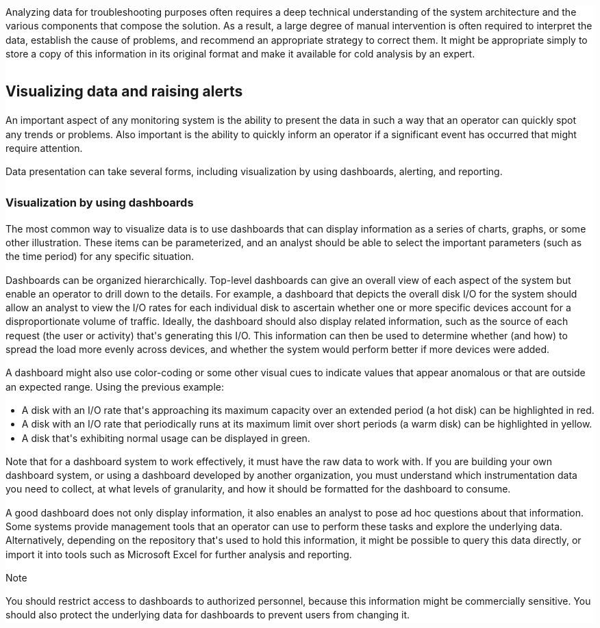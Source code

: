 Analyzing data for troubleshooting purposes often requires a deep technical understanding of the system architecture and the various components that compose the solution. As a result, a large degree of manual intervention is often required to interpret the data, establish the cause of problems, and recommend an appropriate strategy to correct them. It might be appropriate simply to store a copy of this information in its original format and make it available for cold analysis by an expert.

## Visualizing data and raising alerts
An important aspect of any monitoring system is the ability to present the data in such a way that an operator can quickly spot any trends or problems. Also important is the ability to quickly inform an operator if a significant event has occurred that might require attention.

Data presentation can take several forms, including visualization by using dashboards, alerting, and reporting.

### Visualization by using dashboards
The most common way to visualize data is to use dashboards that can display information as a series of charts, graphs, or some other illustration. These items can be parameterized, and an analyst should be able to select the important parameters (such as the time period) for any specific situation.

Dashboards can be organized hierarchically. Top-level dashboards can give an overall view of each aspect of the system but enable an operator to drill down to the details. For example, a dashboard that depicts the overall disk I/O for the system should allow an analyst to view the I/O rates for each individual disk to ascertain whether one or more specific devices account for a disproportionate volume of traffic. Ideally, the dashboard should also display related information, such as the source of each request (the user or activity) that's generating this I/O. This information can then be used to determine whether (and how) to spread the load more evenly across devices, and whether the system would perform better if more devices were added.

A dashboard might also use color-coding or some other visual cues to indicate values that appear anomalous or that are outside an expected range. Using the previous example:

* A disk with an I/O rate that's approaching its maximum capacity over an extended period (a hot disk) can be highlighted in red.
* A disk with an I/O rate that periodically runs at its maximum limit over short periods (a warm disk) can be highlighted in yellow.
* A disk that's exhibiting normal usage can be displayed in green.

Note that for a dashboard system to work effectively, it must have the raw data to work with. If you are building your own dashboard system, or using a dashboard developed by another organization, you must understand which instrumentation data you need to collect, at what levels of granularity, and how it should be formatted for the dashboard to consume.

A good dashboard does not only display information, it also enables an analyst to pose ad hoc questions about that information. Some systems provide management tools that an operator can use to perform these tasks and explore the underlying data. Alternatively, depending on the repository that's used to hold this information, it might be possible to query this data directly, or import it into tools such as Microsoft Excel for further analysis and reporting.

> [!NOTE]
> You should restrict access to dashboards to authorized personnel, because this information might be commercially sensitive. You should also protect the underlying data for dashboards to prevent users from changing it.
> 
> 
